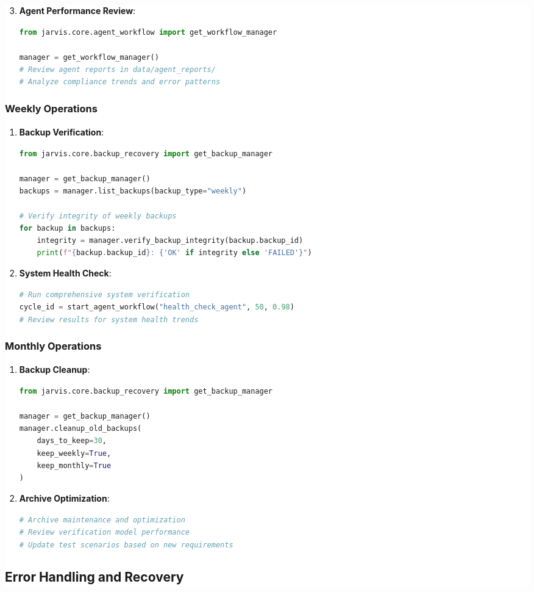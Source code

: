3. **Agent Performance Review**:
   ```python
   from jarvis.core.agent_workflow import get_workflow_manager
   
   manager = get_workflow_manager()
   # Review agent reports in data/agent_reports/
   # Analyze compliance trends and error patterns
   ```

### Weekly Operations

1. **Backup Verification**:
   ```python
   from jarvis.core.backup_recovery import get_backup_manager
   
   manager = get_backup_manager()
   backups = manager.list_backups(backup_type="weekly")
   
   # Verify integrity of weekly backups
   for backup in backups:
       integrity = manager.verify_backup_integrity(backup.backup_id)
       print(f"{backup.backup_id}: {'OK' if integrity else 'FAILED'}")
   ```

2. **System Health Check**:
   ```python
   # Run comprehensive system verification
   cycle_id = start_agent_workflow("health_check_agent", 50, 0.98)
   # Review results for system health trends
   ```

### Monthly Operations

1. **Backup Cleanup**:
   ```python
   from jarvis.core.backup_recovery import get_backup_manager
   
   manager = get_backup_manager()
   manager.cleanup_old_backups(
       days_to_keep=30,
       keep_weekly=True,
       keep_monthly=True
   )
   ```

2. **Archive Optimization**:
   ```python
   # Archive maintenance and optimization
   # Review verification model performance
   # Update test scenarios based on new requirements
   ```

## Error Handling and Recovery
